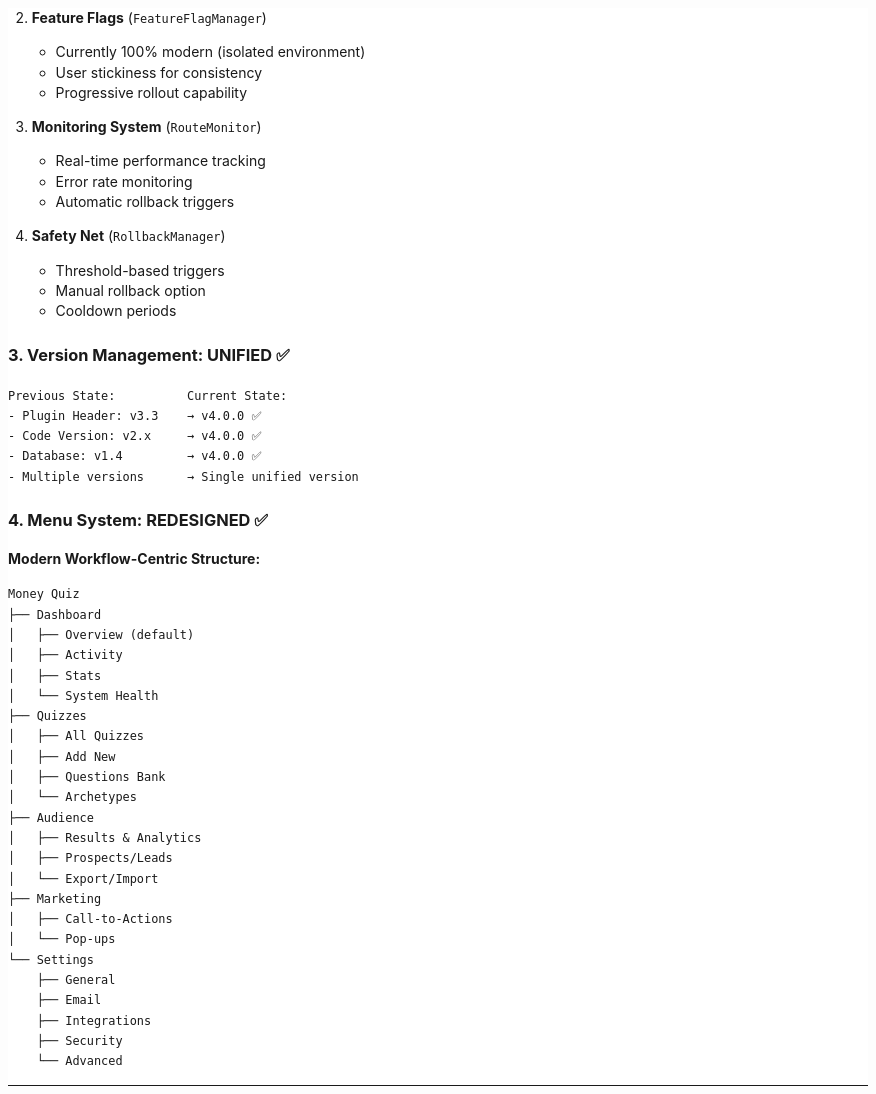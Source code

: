 2. **Feature Flags** (`FeatureFlagManager`)
   - Currently 100% modern (isolated environment)
   - User stickiness for consistency
   - Progressive rollout capability

3. **Monitoring System** (`RouteMonitor`)
   - Real-time performance tracking
   - Error rate monitoring
   - Automatic rollback triggers

4. **Safety Net** (`RollbackManager`)
   - Threshold-based triggers
   - Manual rollback option
   - Cooldown periods

### 3. Version Management: UNIFIED ✅

```
Previous State:          Current State:
- Plugin Header: v3.3    → v4.0.0 ✅
- Code Version: v2.x     → v4.0.0 ✅
- Database: v1.4         → v4.0.0 ✅
- Multiple versions      → Single unified version
```

### 4. Menu System: REDESIGNED ✅

**Modern Workflow-Centric Structure:**
```
Money Quiz
├── Dashboard
│   ├── Overview (default)
│   ├── Activity
│   ├── Stats
│   └── System Health
├── Quizzes
│   ├── All Quizzes
│   ├── Add New
│   ├── Questions Bank
│   └── Archetypes
├── Audience
│   ├── Results & Analytics
│   ├── Prospects/Leads
│   └── Export/Import
├── Marketing
│   ├── Call-to-Actions
│   └── Pop-ups
└── Settings
    ├── General
    ├── Email
    ├── Integrations
    ├── Security
    └── Advanced
```

---